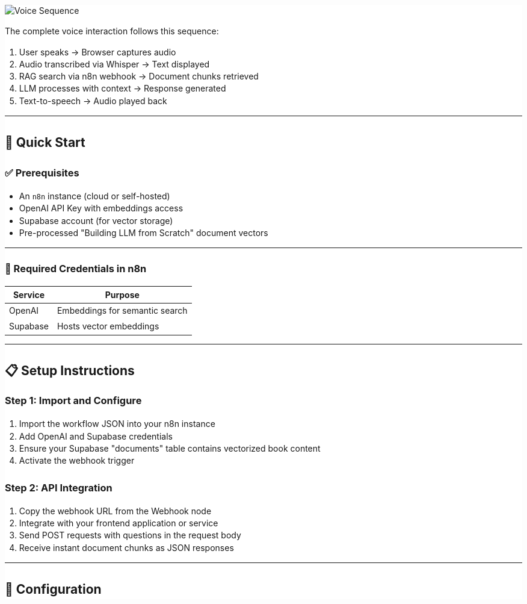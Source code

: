 ![Voice Sequence](diagrams/voice-sequence.svg)

The complete voice interaction follows this sequence:

1. User speaks → Browser captures audio
2. Audio transcribed via Whisper → Text displayed
3. RAG search via n8n webhook → Document chunks retrieved
4. LLM processes with context → Response generated
5. Text-to-speech → Audio played back

---

## 🚀 Quick Start

### ✅ Prerequisites

- An `n8n` instance (cloud or self-hosted)
- OpenAI API Key with embeddings access
- Supabase account (for vector storage)
- Pre-processed "Building LLM from Scratch" document vectors

---

### 🔑 Required Credentials in n8n

| Service  | Purpose                        |
| -------- | ------------------------------ |
| OpenAI   | Embeddings for semantic search |
| Supabase | Hosts vector embeddings        |

---

## 📋 Setup Instructions

### Step 1: Import and Configure

1. Import the workflow JSON into your n8n instance
2. Add OpenAI and Supabase credentials
3. Ensure your Supabase "documents" table contains vectorized book content
4. Activate the webhook trigger

### Step 2: API Integration

1. Copy the webhook URL from the Webhook node
2. Integrate with your frontend application or service
3. Send POST requests with questions in the request body
4. Receive instant document chunks as JSON responses

---

## 🔧 Configuration
